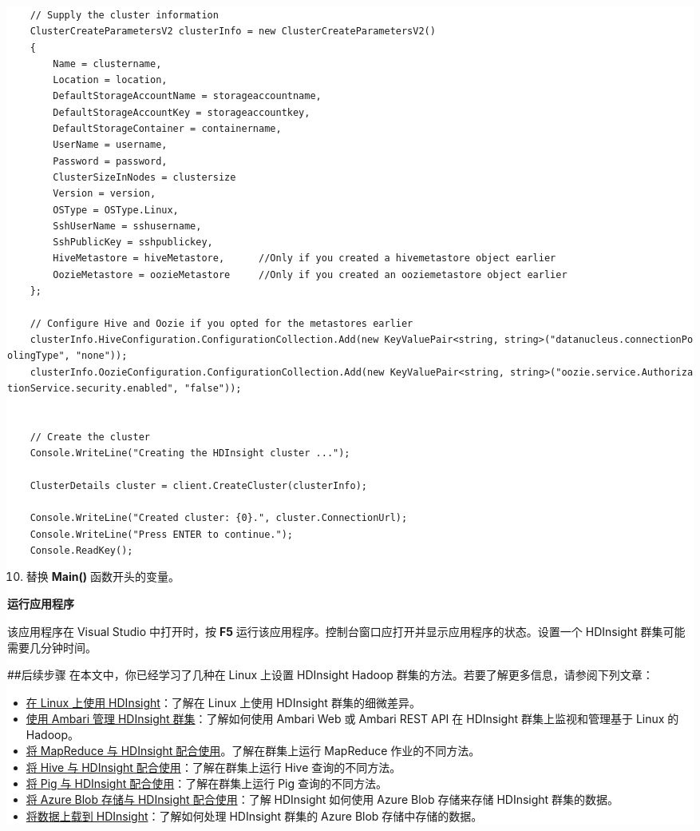		// Supply the cluster information
        ClusterCreateParametersV2 clusterInfo = new ClusterCreateParametersV2()
        {
            Name = clustername,
            Location = location,
            DefaultStorageAccountName = storageaccountname,
            DefaultStorageAccountKey = storageaccountkey,
            DefaultStorageContainer = containername,
            UserName = username,
            Password = password,
            ClusterSizeInNodes = clustersize
			Version = version,
            OSType = OSType.Linux,
            SshUserName = sshusername,
            SshPublicKey = sshpublickey,
			HiveMetastore = hiveMetastore,		//Only if you created a hivemetastore object earlier
            OozieMetastore = oozieMetastore		//Only if you created an ooziemetastore object earlier
        };

		// Configure Hive and Oozie if you opted for the metastores earlier
		clusterInfo.HiveConfiguration.ConfigurationCollection.Add(new KeyValuePair<string, string>("datanucleus.connectionPoolingType", "none"));
		clusterInfo.OozieConfiguration.ConfigurationCollection.Add(new KeyValuePair<string, string>("oozie.service.AuthorizationService.security.enabled", "false"));
        

		// Create the cluster
        Console.WriteLine("Creating the HDInsight cluster ...");

        ClusterDetails cluster = client.CreateCluster(clusterInfo);

        Console.WriteLine("Created cluster: {0}.", cluster.ConnectionUrl);
        Console.WriteLine("Press ENTER to continue.");
        Console.ReadKey();

10. 替换 **Main()** 函数开头的变量。

**运行应用程序**

该应用程序在 Visual Studio 中打开时，按 **F5** 运行该应用程序。控制台窗口应打开并显示应用程序的状态。设置一个 HDInsight 群集可能需要几分钟时间。



##<a id="nextsteps"></a>后续步骤
在本文中，你已经学习了几种在 Linux 上设置 HDInsight Hadoop 群集的方法。若要了解更多信息，请参阅下列文章：

- [在 Linux 上使用 HDInsight](/documentation/articles/hdinsight-hadoop-linux-information)：了解在 Linux 上使用 HDInsight 群集的细微差异。
- [使用 Ambari 管理 HDInsight 群集](/documentation/articles/hdinsight-hadoop-manage-ambari)：了解如何使用 Ambari Web 或 Ambari REST API 在 HDInsight 群集上监视和管理基于 Linux 的 Hadoop。 
- [将 MapReduce 与 HDInsight 配合使用][hdinsight-use-mapreduce]。了解在群集上运行 MapReduce 作业的不同方法。
- [将 Hive 与 HDInsight 配合使用](/documentation/articles/hdinsight-use-hive)：了解在群集上运行 Hive 查询的不同方法。
- [将 Pig 与 HDInsight 配合使用](/documentation/articles/hdinsight-use-pig)：了解在群集上运行 Pig 查询的不同方法。
- [将 Azure Blob 存储与 HDInsight 配合使用](/documentation/articles/hdinsight-use-blob-storage)：了解 HDInsight 如何使用 Azure Blob 存储来存储 HDInsight 群集的数据。
- [将数据上载到 HDInsight](/documentation/articles/hdinsight-upload-data)：了解如何处理 HDInsight 群集的 Azure Blob 存储中存储的数据。


[hdinsight-use-mapreduce]: /documentation/articles/hdinsight-use-mapreduce/
[hdinsight-use-hive]: /documentation/articles/hdinsight-use-hive/
[hdinsight-use-pig]: /documentation/articles/hdinsight-use-pig/
[hdinsight-upload-data]: /documentation/articles/hdinsight-upload-data/
[hdinsight-sdk-documentation]: http://msdn.microsoft.com/zh-cn/library/dn479185.aspx
[hdinsight-customize-cluster]: /documentation/articles/hdinsight-hadoop-customize-cluster/
[hdinsight-get-started]: /documentation/articles/hdinsight-get-started/
[hdinsight-admin-powershell]: /documentation/articles/hdinsight-administer-use-powershell/
[hdinsight-submit-jobs]: /documentation/articles/hdinsight-submit-hadoop-jobs-programmatically/
[hdinsight-powershell-reference]: http://msdn.microsoft.com/zh-cnlibrary/windowsazure/dn479228.aspx
[azure-management-portal]: https://manage.windowsazure.cn/
[azure-command-line-tools]: /documentation/articles/xplat-cli/
[azure-create-storageaccount]: /documentation/articles/storage-create-storage-account/
[azure-purchase-options]: /pricing/overview/
[azure-trial]: /pricing/1rmb-trial/
[hdi-remote]: /documentation/articles/hdinsight-administer-use-management-portal-v1/#rdp
[Powershell-install-configure]: /documentation/articles/install-configure-powershell/
[image-hdi-customcreatecluster]: ./media/hdinsight-get-started/HDI.CustomCreateCluster.png
[image-hdi-customcreatecluster-clusteruser]: ./media/hdinsight-get-started/HDI.CustomCreateCluster.ClusterUser.png
[image-hdi-customcreatecluster-storageaccount]: ./media/hdinsight-get-started/HDI.CustomCreateCluster.StorageAccount.png
[image-hdi-customcreatecluster-addonstorage]: ./media/hdinsight-get-started/HDI.CustomCreateCluster.AddOnStorage.png
[image-cli-account-download-import]: ./media/hdinsight-provision-clusters/HDI.CLIAccountDownloadImport.png
[image-cli-clustercreation]: ./media/hdinsight-provision-clusters/HDI.CLIClusterCreation.png
[image-cli-clustercreation-config]: ./media/hdinsight-provision-clusters/HDI.CLIClusterCreationConfig.png
[image-cli-clusterlisting]: ./media/hdinsight-provision-clusters/HDI.CLIListClusters.png "列出并显示群集"
[image-hdi-ps-provision]: ./media/hdinsight-provision-clusters/HDI.ps.provision.png
[image-hdi-ps-config-provision]: ./media/hdinsight-provision-clusters/HDI.ps.config.provision.png
[img-hdi-cluster]: ./media/hdinsight-provision-clusters/HDI.Cluster.png
  [89e2276a]: /documentation/articles/hdinsight-use-sqoop/ "将 Sqoop 与 HDInsight 配合使用"